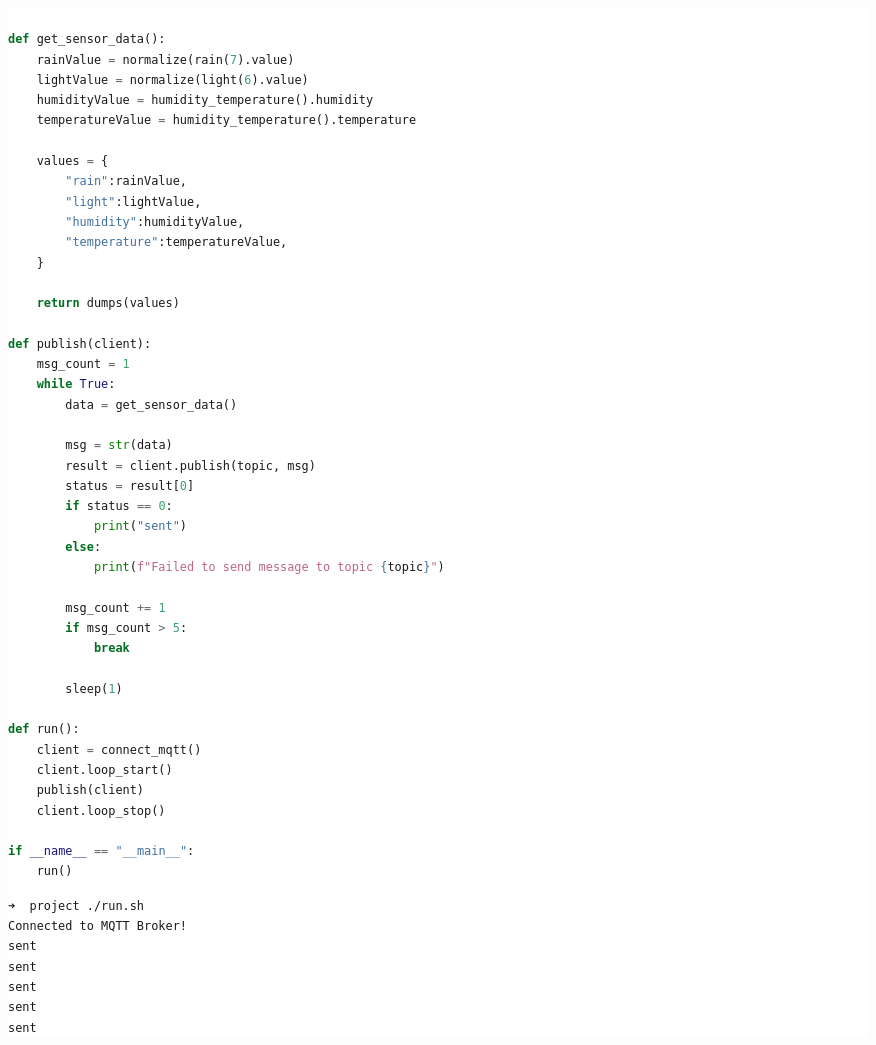 ```python title="publisher.py"

def get_sensor_data():
    rainValue = normalize(rain(7).value)
    lightValue = normalize(light(6).value)
    humidityValue = humidity_temperature().humidity
    temperatureValue = humidity_temperature().temperature

    values = {
        "rain":rainValue, 
        "light":lightValue,
        "humidity":humidityValue,
        "temperature":temperatureValue,
    }

    return dumps(values)

def publish(client):
    msg_count = 1
    while True:
        data = get_sensor_data()

        msg = str(data)
        result = client.publish(topic, msg)
        status = result[0]
        if status == 0:
            print("sent")
        else:
            print(f"Failed to send message to topic {topic}")
        
        msg_count += 1
        if msg_count > 5:
            break

        sleep(1)

def run():
    client = connect_mqtt()
    client.loop_start()
    publish(client)
    client.loop_stop()

if __name__ == "__main__":
    run()
```

```bash title="output"
➜  project ./run.sh
Connected to MQTT Broker!
sent
sent
sent
sent
sent
```
